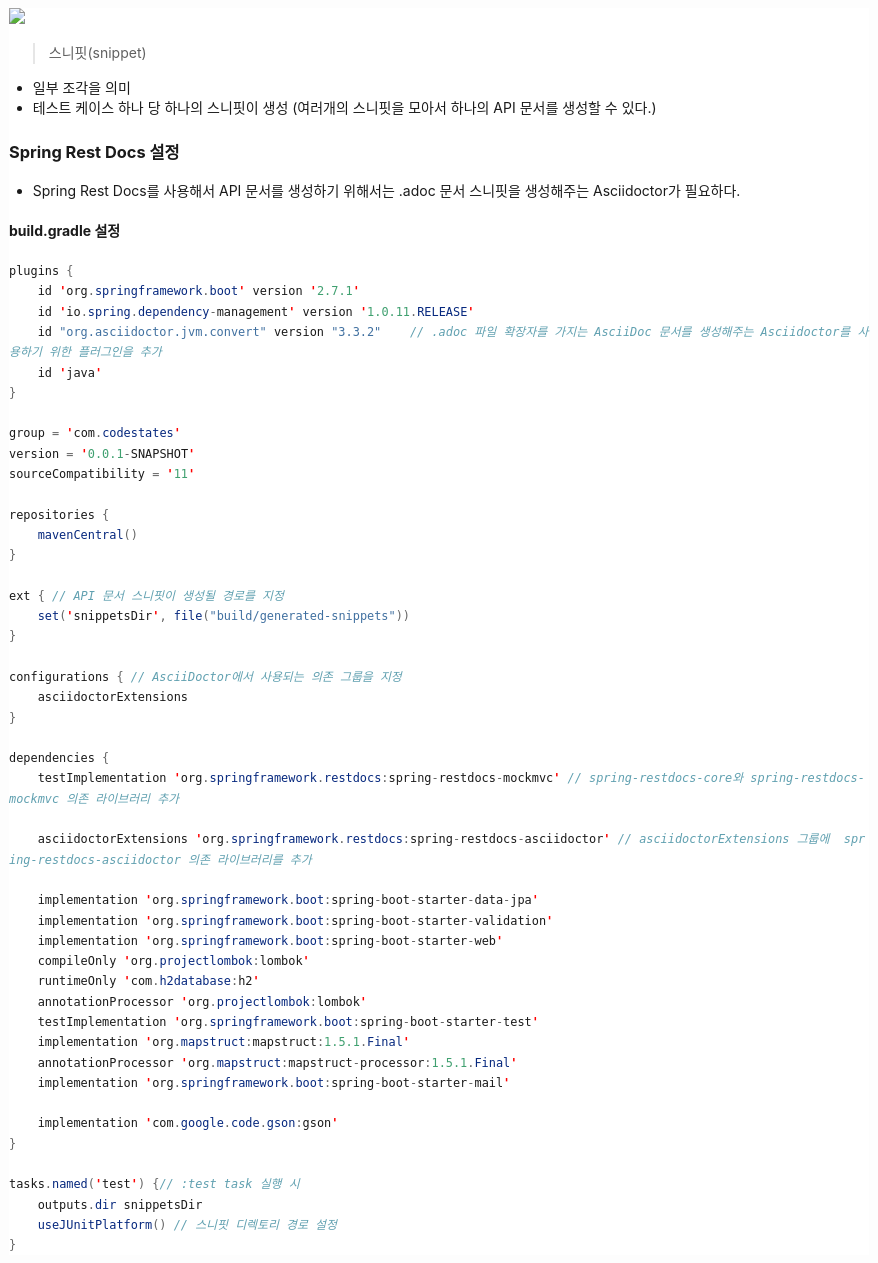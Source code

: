 [![](https://velog.velcdn.com/images/wish17/post/78d512d9-84e5-49b5-a26b-21b2338b59c6/image.png)](https://wjcodding.tistory.com/69)

>스니핏(snippet)
- 일부 조각을 의미
- 테스트 케이스 하나 당 하나의 스니핏이 생성
(여러개의 스니핏을 모아서 하나의 API 문서를 생성할 수 있다.)


### Spring Rest Docs 설정

- Spring Rest Docs를 사용해서 API 문서를 생성하기 위해서는 .adoc 문서 스니핏을 생성해주는 Asciidoctor가 필요하다.

#### build.gradle 설정

```java
plugins {
	id 'org.springframework.boot' version '2.7.1'
	id 'io.spring.dependency-management' version '1.0.11.RELEASE'
	id "org.asciidoctor.jvm.convert" version "3.3.2"    // .adoc 파일 확장자를 가지는 AsciiDoc 문서를 생성해주는 Asciidoctor를 사용하기 위한 플러그인을 추가
	id 'java'
}

group = 'com.codestates'
version = '0.0.1-SNAPSHOT'
sourceCompatibility = '11'

repositories {
	mavenCentral()
}

ext { // API 문서 스니핏이 생성될 경로를 지정
	set('snippetsDir', file("build/generated-snippets"))
}

configurations { // AsciiDoctor에서 사용되는 의존 그룹을 지정
	asciidoctorExtensions
}

dependencies {
	testImplementation 'org.springframework.restdocs:spring-restdocs-mockmvc' // spring-restdocs-core와 spring-restdocs-mockmvc 의존 라이브러리 추가

	asciidoctorExtensions 'org.springframework.restdocs:spring-restdocs-asciidoctor' // asciidoctorExtensions 그룹에  spring-restdocs-asciidoctor 의존 라이브러리를 추가

	implementation 'org.springframework.boot:spring-boot-starter-data-jpa'
	implementation 'org.springframework.boot:spring-boot-starter-validation'
	implementation 'org.springframework.boot:spring-boot-starter-web'
	compileOnly 'org.projectlombok:lombok'
	runtimeOnly 'com.h2database:h2'
	annotationProcessor 'org.projectlombok:lombok'
	testImplementation 'org.springframework.boot:spring-boot-starter-test'
	implementation 'org.mapstruct:mapstruct:1.5.1.Final'
	annotationProcessor 'org.mapstruct:mapstruct-processor:1.5.1.Final'
	implementation 'org.springframework.boot:spring-boot-starter-mail'

	implementation 'com.google.code.gson:gson'
}

tasks.named('test') {// :test task 실행 시
	outputs.dir snippetsDir
	useJUnitPlatform() // 스니핏 디렉토리 경로 설정
}
```
